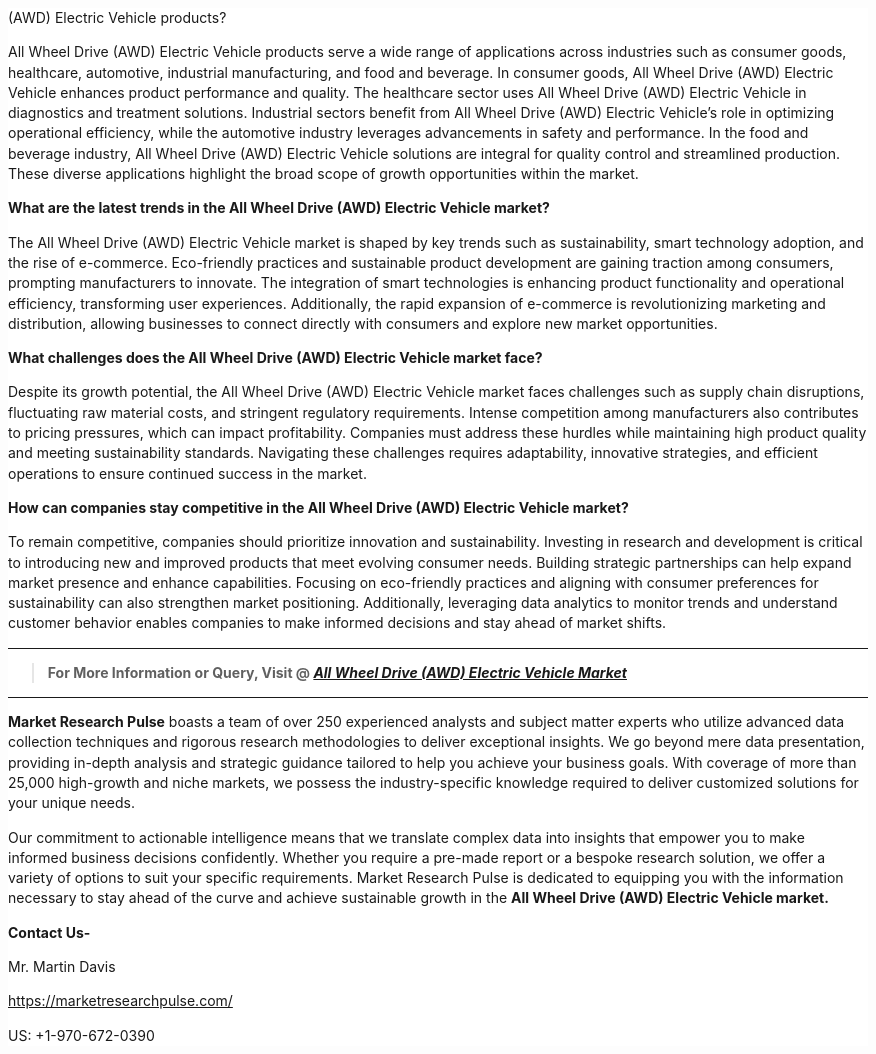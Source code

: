 (AWD) Electric Vehicle products?</strong></p><p>All Wheel Drive (AWD) Electric Vehicle products serve a wide range of applications across industries such as consumer goods, healthcare, automotive, industrial manufacturing, and food and beverage. In consumer goods, All Wheel Drive (AWD) Electric Vehicle enhances product performance and quality. The healthcare sector uses All Wheel Drive (AWD) Electric Vehicle in diagnostics and treatment solutions. Industrial sectors benefit from All Wheel Drive (AWD) Electric Vehicle&rsquo;s role in optimizing operational efficiency, while the automotive industry leverages advancements in safety and performance. In the food and beverage industry, All Wheel Drive (AWD) Electric Vehicle solutions are integral for quality control and streamlined production. These diverse applications highlight the broad scope of growth opportunities within the market.</p><p><strong>What are the latest trends in the All Wheel Drive (AWD) Electric Vehicle market?</strong></p><p>The All Wheel Drive (AWD) Electric Vehicle market is shaped by key trends such as sustainability, smart technology adoption, and the rise of e-commerce. Eco-friendly practices and sustainable product development are gaining traction among consumers, prompting manufacturers to innovate. The integration of smart technologies is enhancing product functionality and operational efficiency, transforming user experiences. Additionally, the rapid expansion of e-commerce is revolutionizing marketing and distribution, allowing businesses to connect directly with consumers and explore new market opportunities.</p><p><strong>What challenges does the All Wheel Drive (AWD) Electric Vehicle market face?</strong></p><p>Despite its growth potential, the All Wheel Drive (AWD) Electric Vehicle market faces challenges such as supply chain disruptions, fluctuating raw material costs, and stringent regulatory requirements. Intense competition among manufacturers also contributes to pricing pressures, which can impact profitability. Companies must address these hurdles while maintaining high product quality and meeting sustainability standards. Navigating these challenges requires adaptability, innovative strategies, and efficient operations to ensure continued success in the market.</p><p><strong>How can companies stay competitive in the All Wheel Drive (AWD) Electric Vehicle market?</strong></p><p>To remain competitive, companies should prioritize innovation and sustainability. Investing in research and development is critical to introducing new and improved products that meet evolving consumer needs. Building strategic partnerships can help expand market presence and enhance capabilities. Focusing on eco-friendly practices and aligning with consumer preferences for sustainability can also strengthen market positioning. Additionally, leveraging data analytics to monitor trends and understand customer behavior enables companies to make informed decisions and stay ahead of market shifts.</p><hr /><blockquote><p><strong>For More Information or Query, Visit @&nbsp;<em><a href="https://marketresearchpulse.com/report/103584/all-wheel-drive-awd-electric-vehicle-market?utm_source=Linkedin&utm_medium=0112">All Wheel Drive (AWD) Electric Vehicle Market</a></em></strong></p></blockquote><hr /><p><strong>Market Research Pulse</strong> boasts a team of over 250 experienced analysts and subject matter experts who utilize advanced data collection techniques and rigorous research methodologies to deliver exceptional insights. We go beyond mere data presentation, providing in-depth analysis and strategic guidance tailored to help you achieve your business goals. With coverage of more than 25,000 high-growth and niche markets, we possess the industry-specific knowledge required to deliver customized solutions for your unique needs.</p><p>Our commitment to actionable intelligence means that we translate complex data into insights that empower you to make informed business decisions confidently. Whether you require a pre-made report or a bespoke research solution, we offer a variety of options to suit your specific requirements. Market Research Pulse is dedicated to equipping you with the information necessary to stay ahead of the curve and achieve sustainable growth in the <strong>All Wheel Drive (AWD) Electric Vehicle market.</strong></p><p><strong>Contact Us-</strong></p><p>Mr. Martin Davis</p><p>https://marketresearchpulse.com/</p><p>US: +1-970-672-0390</p>
